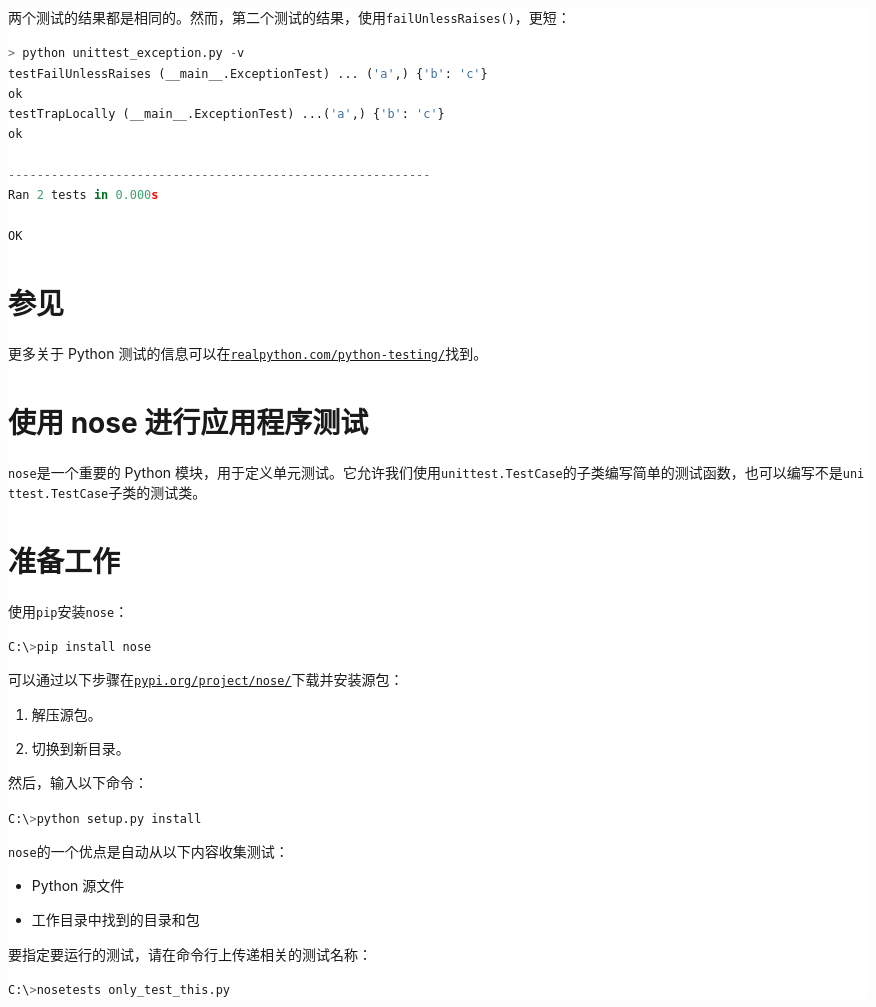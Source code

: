 
两个测试的结果都是相同的。然而，第二个测试的结果，使用`failUnlessRaises()`，更短：

```py
> python unittest_exception.py -v
testFailUnlessRaises (__main__.ExceptionTest) ... ('a',) {'b': 'c'}
ok
testTrapLocally (__main__.ExceptionTest) ...('a',) {'b': 'c'}
ok

-----------------------------------------------------------
Ran 2 tests in 0.000s

OK
```

# 参见

更多关于 Python 测试的信息可以在[`realpython.com/python-testing/`](https://realpython.com/python-testing/)找到。

# 使用 nose 进行应用程序测试

`nose`是一个重要的 Python 模块，用于定义单元测试。它允许我们使用`unittest.TestCase`的子类编写简单的测试函数，也可以编写不是`unittest.TestCase`子类的测试类。

# 准备工作

使用`pip`安装`nose`：

```py
C:\>pip install nose
```

可以通过以下步骤在[`pypi.org/project/nose/`](https://pypi.org/project/nose/)下载并安装源包：

1.  解压源包。

1.  切换到新目录。

然后，输入以下命令：

```py
C:\>python setup.py install
```

`nose`的一个优点是自动从以下内容收集测试：

+   Python 源文件

+   工作目录中找到的目录和包

要指定要运行的测试，请在命令行上传递相关的测试名称：

```py
C:\>nosetests only_test_this.py
```
